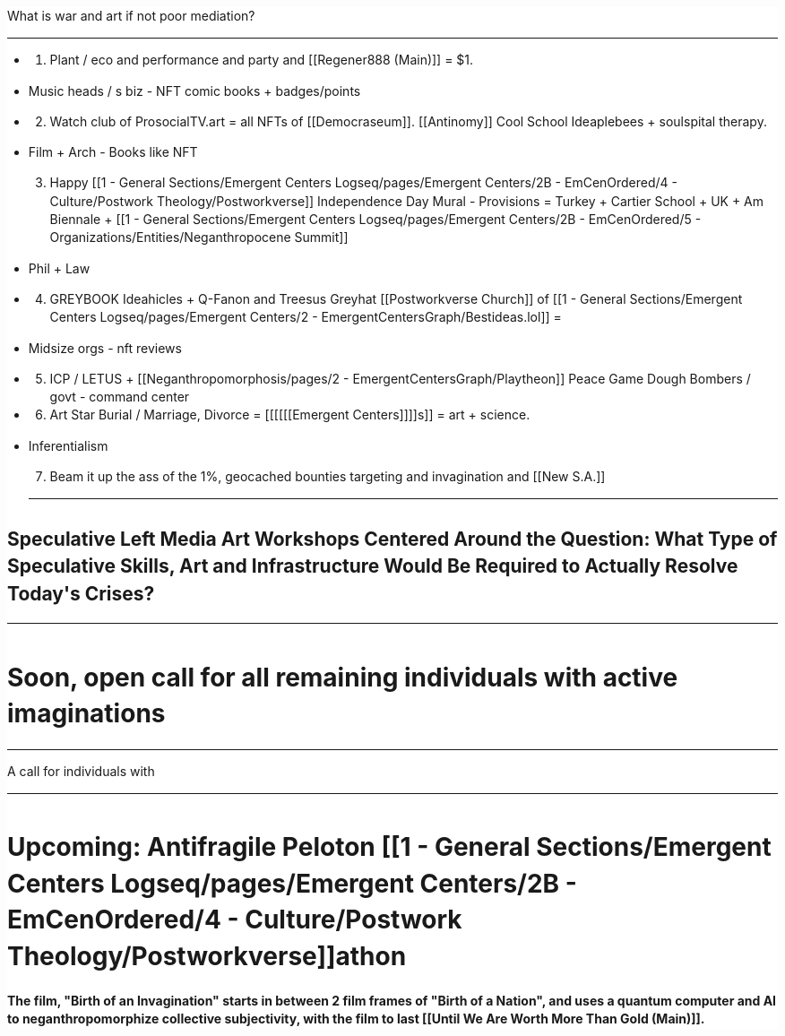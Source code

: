 What is war and art if not poor mediation?











---
- 1.  Plant / eco and performance and party and [[Regener888 (Main)]] = $1.
- Music heads / s biz - NFT comic books + badges/points
- 2. Watch club of ProsocialTV.art = all NFTs of [[Democraseum]]. [[Antinomy]] Cool School Ideaplebees + soulspital therapy.
- Film + Arch - Books like NFT
  
   3. Happy [[1 - General Sections/Emergent Centers Logseq/pages/Emergent Centers/2B - EmCenOrdered/4 - Culture/Postwork Theology/Postworkverse]] Independence Day Mural - Provisions = Turkey + Cartier School + UK + Am Biennale + [[1 - General Sections/Emergent Centers Logseq/pages/Emergent Centers/2B - EmCenOrdered/5 - Organizations/Entities/Neganthropocene Summit]]
- Phil + Law
- 4. GREYBOOK Ideahicles + Q-Fanon and Treesus Greyhat [[Postworkverse Church]] of [[1 - General Sections/Emergent Centers Logseq/pages/Emergent Centers/2 - EmergentCentersGraph/Bestideas.lol]] =
- Midsize orgs - nft reviews
- 5. ICP / LETUS + [[Neganthropomorphosis/pages/2 - EmergentCentersGraph/Playtheon]] Peace Game Dough Bombers / govt - command center
- 6. Art Star Burial / Marriage, Divorce  = [[[[[[Emergent Centers]]]]s]] = art + science.
- Inferentialism
  
  7. Beam it up the ass of the 1%, geocached bounties targeting and invagination and [[New S.A.]]
  
  ---
## Speculative Left Media Art Workshops Centered Around the Question: What Type of Speculative Skills, Art and Infrastructure Would Be Required to Actually Resolve Today's Crises?

---
# Soon, open call for all remaining individuals with  active imaginations




---

A call for individuals with 





----
# Upcoming: Antifragile Peloton [[1 - General Sections/Emergent Centers Logseq/pages/Emergent Centers/2B - EmCenOrdered/4 - Culture/Postwork Theology/Postworkverse]]athon
#### The film, "Birth of an Invagination" starts in between 2 film frames of "Birth of a Nation", and uses a quantum computer and AI to neganthropomorphize collective subjectivity, with the film to last [[Until We Are Worth More Than Gold (Main)]].
